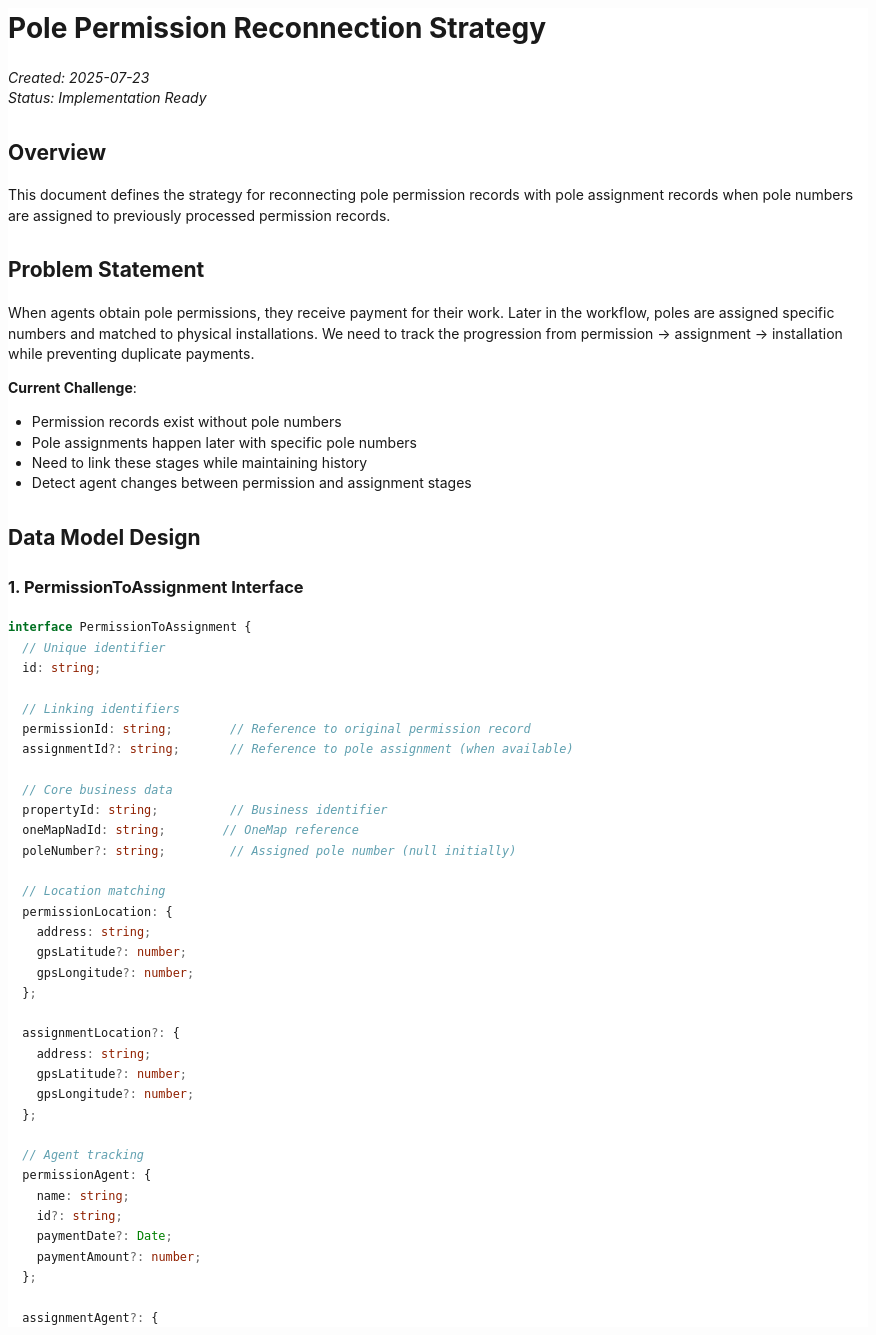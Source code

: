 # Pole Permission Reconnection Strategy

*Created: 2025-07-23*  
*Status: Implementation Ready*

## Overview

This document defines the strategy for reconnecting pole permission records with pole assignment records when pole numbers are assigned to previously processed permission records.

## Problem Statement

When agents obtain pole permissions, they receive payment for their work. Later in the workflow, poles are assigned specific numbers and matched to physical installations. We need to track the progression from permission → assignment → installation while preventing duplicate payments.

**Current Challenge**:
- Permission records exist without pole numbers
- Pole assignments happen later with specific pole numbers  
- Need to link these stages while maintaining history
- Detect agent changes between permission and assignment stages

## Data Model Design

### 1. PermissionToAssignment Interface

```typescript
interface PermissionToAssignment {
  // Unique identifier
  id: string;
  
  // Linking identifiers
  permissionId: string;        // Reference to original permission record
  assignmentId?: string;       // Reference to pole assignment (when available)
  
  // Core business data
  propertyId: string;          // Business identifier
  oneMapNadId: string;        // OneMap reference
  poleNumber?: string;         // Assigned pole number (null initially)
  
  // Location matching
  permissionLocation: {
    address: string;
    gpsLatitude?: number;
    gpsLongitude?: number;
  };
  
  assignmentLocation?: {
    address: string;
    gpsLatitude?: number;
    gpsLongitude?: number;
  };
  
  // Agent tracking
  permissionAgent: {
    name: string;
    id?: string;
    paymentDate?: Date;
    paymentAmount?: number;
  };
  
  assignmentAgent?: {
```